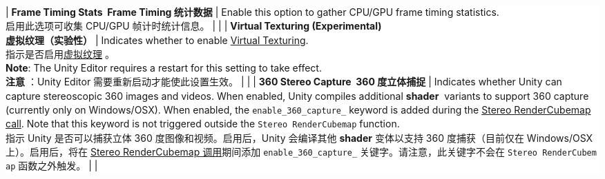 | **Frame Timing Stats  Frame Timing 统计数据**                                                                                                                                                                                                                                                                                                                                                                                                                                                               | Enable this option to gather CPU/GPU frame timing statistics.  <br>启用此选项可收集 CPU/GPU 帧计时统计信息。                                                                                                                                                                                                                                                                                                                                                                                                                                                                                                                                                                                                                                                                                                                                                                                                                                                                                                                                                                                                                             |                                                                                                                                                                                                                           |
| **Virtual Texturing (Experimental)  <br>虚拟纹理（实验性）**                                                                                                                                                                                                                                                                                                                                                                                                                                                     | Indicates whether to enable [Virtual Texturing](https://docs.unity3d.com/2022.3/Documentation/Manual/svt-streaming-virtual-texturing.html).  <br>指示是否启用[虚拟纹理](https://docs.unity3d.com/2022.3/Documentation/Manual/svt-streaming-virtual-texturing.html) 。  <br>**Note**: The Unity Editor requires a restart for this setting to take effect.  <br>**注意** ：Unity Editor 需要重新启动才能使此设置生效。                                                                                                                                                                                                                                                                                                                                                                                                                                                                                                                                                                                                                                                                                                                                 |                                                                                                                                                                                                                           |
| **360 Stereo Capture  360 度立体捕捉**                                                                                                                                                                                                                                                                                                                                                                                                                                                                       | Indicates whether Unity can capture stereoscopic 360 images and videos. When enabled, Unity compiles additional **shader**[](https://docs.unity3d.com/2022.3/Documentation/Manual/Shaders.html) [](https://docs.unity3d.com/2022.3/Documentation/Manual/Glossary.html#Shader) variants to support 360 capture (currently only on Windows/OSX). When enabled, the `enable_360_capture_` keyword is added during the [Stereo RenderCubemap call](https://docs.unity3d.com/2022.3/Documentation/ScriptReference/Camera.RenderToCubemap.html). Note that this keyword is not triggered outside the `Stereo RenderCubemap` function.  <br>指示 Unity 是否可以捕获立体 360 度图像和视频。启用后，Unity 会编译其他 **shader** 变体以支持 360 度捕获（目前仅在 Windows/OSX 上）。启用后，将在 [Stereo RenderCubemap 调用](https://docs.unity3d.com/2022.3/Documentation/ScriptReference/Camera.RenderToCubemap.html)期间添加 `enable_360_capture_` 关键字。请注意，此关键字不会在 `Stereo RenderCubemap` 函数之外触发。                                                                                                                                                                                      |                                                                                                                                                                                                                           |